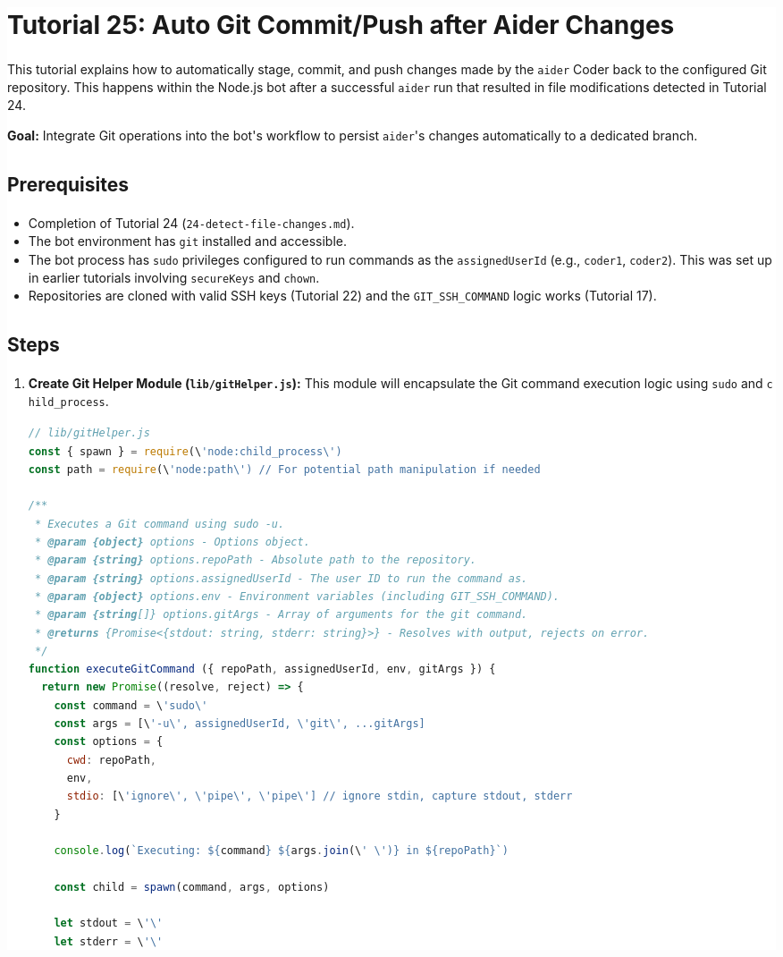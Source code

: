 # Tutorial 25: Auto Git Commit/Push after Aider Changes

This tutorial explains how to automatically stage, commit, and push changes made by the `aider` Coder back to the configured Git repository. This happens within the Node.js bot after a successful `aider` run that resulted in file modifications detected in Tutorial 24.

**Goal:** Integrate Git operations into the bot's workflow to persist `aider`'s changes automatically to a dedicated branch.

## Prerequisites

*   Completion of Tutorial 24 (`24-detect-file-changes.md`).
*   The bot environment has `git` installed and accessible.
*   The bot process has `sudo` privileges configured to run commands as the `assignedUserId` (e.g., `coder1`, `coder2`). This was set up in earlier tutorials involving `secureKeys` and `chown`.
*   Repositories are cloned with valid SSH keys (Tutorial 22) and the `GIT_SSH_COMMAND` logic works (Tutorial 17).

## Steps

1.  **Create Git Helper Module (`lib/gitHelper.js`):**
    This module will encapsulate the Git command execution logic using `sudo` and `child_process`.

    ```javascript
    // lib/gitHelper.js
    const { spawn } = require(\'node:child_process\')
    const path = require(\'node:path\') // For potential path manipulation if needed

    /**
     * Executes a Git command using sudo -u.
     * @param {object} options - Options object.
     * @param {string} options.repoPath - Absolute path to the repository.
     * @param {string} options.assignedUserId - The user ID to run the command as.
     * @param {object} options.env - Environment variables (including GIT_SSH_COMMAND).
     * @param {string[]} options.gitArgs - Array of arguments for the git command.
     * @returns {Promise<{stdout: string, stderr: string}>} - Resolves with output, rejects on error.
     */
    function executeGitCommand ({ repoPath, assignedUserId, env, gitArgs }) {
      return new Promise((resolve, reject) => {
        const command = \'sudo\'
        const args = [\'-u\', assignedUserId, \'git\', ...gitArgs]
        const options = {
          cwd: repoPath,
          env,
          stdio: [\'ignore\', \'pipe\', \'pipe\'] // ignore stdin, capture stdout, stderr
        }

        console.log(`Executing: ${command} ${args.join(\' \')} in ${repoPath}`)

        const child = spawn(command, args, options)

        let stdout = \'\'
        let stderr = \'\'
